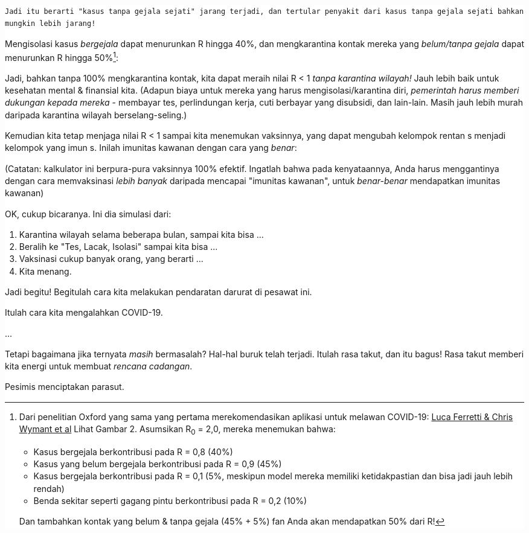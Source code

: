    Jadi itu berarti "kasus tanpa gejala sejati" jarang terjadi, dan tertular penyakit dari kasus tanpa gejala sejati bahkan mungkin lebih jarang!
    
Mengisolasi kasus *bergejala* dapat menurunkan R hingga 40%, dan mengkarantina kontak mereka yang *belum/tanpa gejala* dapat menurunkan R hingga 50%[^oxford]:

[^oxford]: Dari penelitian Oxford yang sama yang pertama merekomendasikan aplikasi untuk melawan COVID-19: [Luca Ferretti & Chris Wymant et al](https://science.sciencemag.org/content/early/2020/04/09/science.abb6936/tab-figures-data) Lihat Gambar 2. Asumsikan R<sub>0</sub> = 2,0, mereka menemukan bahwa:    
    
    * Kasus bergejala berkontribusi pada R = 0,8 (40%)
    * Kasus yang belum bergejala berkontribusi pada R = 0,9 (45%)
    * Kasus bergejala berkontribusi pada R = 0,1 (5%, meskipun model mereka memiliki ketidakpastian dan bisa jadi jauh lebih rendah)
    * Benda sekitar seperti gagang pintu berkontribusi pada R = 0,2 (10%)

    Dan tambahkan kontak yang belum & tanpa gejala (45% + 5%) fan Anda akan mendapatkan 50% dari R!

<div class="sim">
		<iframe src="sim?stage=int-4a&format=calc" width="285" height="340"></iframe>
</div>

Jadi, bahkan tanpa 100% mengkarantina kontak, kita dapat meraih nilai R < 1 *tanpa karantina wilayah!* Jauh lebih baik untuk kesehatan mental & finansial kita. (Adapun biaya untuk mereka yang harus mengisolasi/karantina diri, *pemerintah harus memberi dukungan kepada mereka* - membayar tes, perlindungan kerja, cuti berbayar yang disubsidi, dan lain-lain. Masih jauh lebih murah daripada karantina wilayah berselang-seling.)

Kemudian kita tetap menjaga nilai R < 1 sampai kita menemukan vaksinnya, yang dapat mengubah kelompok rentan <span class="nowrap"><icon s></icon>s</span> menjadi kelompok yang imun <span class="nowrap"><icon r></icon>s.</span> Inilah imunitas kawanan dengan cara yang *benar*:

<div class="sim">
		<iframe src="sim?stage=int-4b&format=calc" width="285" height="230"></iframe>
</div>

(Catatan: kalkulator ini berpura-pura vaksinnya 100% efektif. Ingatlah bahwa pada kenyataannya, Anda harus menggantinya dengan cara memvaksinasi *lebih banyak* daripada mencapai "imunitas kawanan", untuk *benar-benar* mendapatkan imunitas kawanan)

OK, cukup bicaranya. Ini dia simulasi dari:

1. Karantina wilayah selama beberapa bulan, sampai kita bisa ...
2. Beralih ke "Tes, Lacak, Isolasi" sampai kita bisa ...
3. Vaksinasi cukup banyak orang, yang berarti ...
4. Kita menang.

<div class="sim">
		<iframe src="sim?stage=int-5&format=lines" width="800" height="540"></iframe>
</div>

Jadi begitu! Begitulah cara kita melakukan pendaratan darurat di pesawat ini.

Itulah cara kita mengalahkan COVID-19.

...

Tetapi bagaimana jika ternyata *masih* bermasalah? Hal-hal buruk telah terjadi. Itulah rasa takut, dan itu bagus! Rasa takut memberi kita energi untuk membuat *rencana cadangan*.

Pesimis menciptakan parasut.


[^timestamp]: Catatan kaki ini akan berisi sumber, tautan, dan komentar tambahan. Sukai komentar ini!
[^serial_interval]: “Interval [serial] rata-rata adalah 3,96 hari (95% CI 3,53–4,39 hari)”. [Du Z, Xu X, Wu Y, Wang L, Cowling BJ, Ancel Meyers L](https://wwwnc.cdc.gov/eid/article/26/6/20-0357_article) (Catatan: Artikel yang dirilis lebih awal tidak dianggap sebagai versi akhir)
[^caveats]: **Ingat: semua simulasi ini sudah sangat disederhanakan, untuk keperluan edukasi.**
[^penularan]: “Angka median periode komunikasi \[...\] adalah 9,5 hari.” [Hu, Z., Song, C., Xu, C. et al](https://link.springer.com/article/10.1007/s11427-020-1661-4) Ya, kita tahu "angka median" tidak sama dengan "rata-rata". Untuk keperluan edukasi sederhana, ini cukup mendekati.
[^sir]: Untuk penjelasan Model SIR yang lebih teknis, lihat [the Institute for Disease Modeling](https://www.idmod.org/docs/hiv/model-sir.html#) dan [Wikipedia](https://en.wikipedia.org/wiki/Compartmental_models_in_epidemiology#The_SIR_model)
[^seir]: Untuk penjelasan Model SEIR yang lebih teknis, lihat, lihat [the Institute for Disease Modeling](https://www.idmod.org/docs/hiv/model-seir.html) dan [Wikipedia](https://en.wikipedia.org/wiki/Compartmental_models_in_epidemiology#The_SEIR_model)
[^latent]: “Dengan asumsi distribusi periode inkubasi rata-rata 5,2 hari dari studi terpisah kasus COVID-19 awal, kami menyimpulkan bahwa infeksi dimulai dari 2,3 hari (95% CI, 0,8-3,0 hari) sebelum timbulnya gejala” (translation: Dengan asumsi gejala dimulai pada 5 hari, infeksi dimulai 2 hari sebelumnya = Infeksi dimulai pada 3 hari) [He, X., Lau, E.H.Y., Wu, P. et al.](https://www.nature.com/articles/s41591-020-0869-5)
[^r0_flu]: “Angka R median untuk influenza musiman adalah 1,28 (IQR: 1,19–1,37)” [Biggerstaff, M., Cauchemez, S., Reed, C. et al.](https://bmcinfectdis.biomedcentral.com/articles/10.1186/1471-2334-14-480)
[^r0_covid]: “Kami memperkirakan angka reproduksi dasar R0 dari 2019-nCoV berkisar 2,2 (90% interval berkepadatan tinggi: 1,4–3,8)” [Riou J, Althaus CL.](https://www.ncbi.nlm.nih.gov/pmc/articles/PMC7001239/)
[^r0_wuhan]: “kami menghitung nilai median R0 sebesar 5,7 (95% CI 3,8–8,9)” [Sanche S, Lin YT, Xu C, Romero-Severson E, Hengartner N, Ke R.](https://wwwnc.cdc.gov/eid/article/26/7/20-0282_article)
[^r0_caveats_sim]: Ini berpura-pura bahwa Anda sama-sama menular di seluruh "periode menular" Anda. Sekali lagi, penyederhanaan untuk tujuan pendidikan.
[^rumus_tepat]: Ingat R = R<sub>0</sub> * rasio penularan yang dibolehkan. Ingat juga bahwa rasio penularan yang dibolehkan = 1 - rasio penularan yang *dihentikan*.
[^icu_covid]: ["Persentase kasus COVID-19 di Amerika Serikat pada 12 Februari hingga 16 Maret 2020 yang dimasukkan ke *intensive care unit*, menurut kelompok umur"](https://www.statista.com/statistics/1105420/covid-icu-admission-rates-us-by-age-group/). Antara 4,9% hingga 11,5% dari *semua* kasus COVID-19 memerlukan ICU. Between 4.9% to 11.5% of *all* COVID-19 cases required ICU. Dengan murah hati memilih kisaran yang lebih rendah, yaitu 5% atau 1 dari 20. Perhatikan bahwa total ini khusus untuk struktur usia AS, dan akan lebih tinggi di negara-negara dengan populasi yang lebih tua, lebih rendah di negara-negara dengan populasi yang lebih muda.
[^icu_us]: “Total kasur ICU = 96.596”. Dari [the Society of Critical Care Medicine](https://sccm.org/Blog/March-2020/United-States-Resource-Availability-for-COVID-19) Populasi AS adalah 328.200.000 pada tahun 2019. 96.596 dari 328.200.000 = sekitar 1 per 3400. 
[^yong]: “Dia mengatakan bahwa tujuan sebenarnya adalah sama dengan tujuan negara lain: ratakan kurva dengan cara mengejutkan infeksi. Sebagai konsekuensinya, bangsa dapat mencapai kekebalan kelompok; itu adalah efek samping, bukan tujuan. [...] Rencana tindakan coronavirus aktual pemerintah, tersedia online, tidak menyebutkan kekebalan kawanan sama sekali. "
[^handwashing]: “Semua delapan studi yang memenuhi syarat melaporkan bahwa mencuci tangan menurunkan risiko infeksi pernapasan, dengan pengurangan risiko berkisar dari 6% hingga 44% [nilai gabungan 24% (95% CI 6–40%)].” Kami mengumpulkan nilai gabungan hingga 25% dalam simulasi ini untuk penyederhanaan. [Rabie, T. dan Curtis, V.](https://onlinelibrary.wiley.com/doi/full/10.1111/j.1365-3156.2006.01568.x) Catatan: seperti yang ditunjukkan oleh meta-analisis ini, kualitas studi untuk mencuci tangan (setidaknya di negara-negara berpenghasilan tinggi) sangat buruk.
[^london]: “Kami menemukan pengurangan 73% dalam rata-rata jumlah kontak harian yang diamati per peserta. Ini akan cukup untuk mengurangi R0 dari nilai dari 2,6 sebelum penguncian ke 0,62 (0,37 - 0,89) selama penguncian ". Kami membulatkannya menjadi 70% dalam simulasi ini untuk penyederhanaan. [Jarvis dan Zandvoort et al](https://cmmid.github.io/topics/covid19/comix-impact-of-physical-distance-measures-on-transmission-in-the-UK.html)
[^log_caveat]: Distorsi ini akan hilang jika kita merencanakan R pada skala logaritmik .. tetapi kemudian kita malah harus menjelaskan *skala logaritmik.*
[^lockdown_harvard]: “Tidak ada intervensi lain, metrik kunci untuk keberhasilan pembatasan sosial adalah apakah kapasitas perawatan kritis terlampaui. Untuk menghindari ini, pembatasan sosial yang lama atau berselang mungkin diperlukan hingga tahun 2022.” [Kissler dan Tedijanto et al](https://science.sciencemag.org/content/early/2020/04/14/science.abb5793)
[^loneliness]: Lihat [Gambar 6 dari Holt-Lunstad & Smith 2010](https://journals.sagepub.com/doi/abs/10.1177/1745691614568352). Tentu saja, penolakan besar bahwa mereka menemukan *korelasi*. Tetapi kecuali jika Anda ingin mencoba secara acak menugaskan orang untuk kesepian seumur hidup, bukti pengamatan adalah semua yang akan Anda dapatkan.
[^timeline]: **3 hari rata-rata terjadi infeksi:** "Dengan asumsi distribusi periode inkubasi rata-rata 5,2 hari dari studi terpisah kasus COVID-19 awal, kami menyimpulkan bahwa infeksi dimulai dari 2,3 hari (95% CI, 0,8-3,0 hari) sebelum timbulnya gejala" (terjemahan: Gejala asumsi dimulai pada 5 hari, infeksi mulai 2 hari sebelumnya = Infeksi dimulai pada 3 hari) [He, X., Lau, E.H.Y., Wu, P. et al.](https://www.nature.com/articles/s41591-020-0869-5)  
[^pre_symp]: “Kami memperkirakan bahwa 44% (interval kepercayaan 95%, 25-69%) dari kasus sekunder terinfeksi selama tahap presimptomatik kasus indeks” [He, X., Lau, E.H.Y., Wu, P. et al](https://www.nature.com/articles/s41591-020-0869-5)
[^ebola]: “Pelacakan kontak adalah intervensi penting di Liberia dan merupakan salah satu upaya penelusuran kontak terbesar selama epidemi dalam sejarah.” [Swanson KC, Altare C, Wesseh CS, et al.](https://www.ncbi.nlm.nih.gov/pmc/articles/PMC6152989/)
[^dp3t_details]: Untuk mencegah "prank" (orang-orang yang secara keliru mengklaim terinfeksi), Protokol DP-3T mengharuskan rumah sakit terlebih dahulu memberi Anda *One-Time Passcode (OTP)* atau Kode Masuk Satu Kali yang memungkinkan Anda mengunggah pesan Anda.
[^tcn]: [*Temporary Contact Numbers* atau Nomor Kontak Sementara, sebuah protokol pelacakan kontak yang terdesentralisasi dan mengutamakan privasi](https://github.com/TCNCoalition/TCN#tcn-protocol)
[^pact]: [PACT: Private Automated Contact Tracing](https://pact.mit.edu/)
[^gapple]: [Apple dan Google bermitra dengan teknologi pelacakan kontak COVID-19](https://www.apple.com/ca/newsroom/2020/04/apple-and-google-partner-on-covid-19-contact-tracing-technology/). Dicatat bahwa mereka tidak membuat aplikasinya *oleh mereka sendiri*, hanya membuat sistem yang dapat *mendukung* aplikasi sejenisnya.
[^rant]: Banyak laporan berita - dan sejujurnya, banyak makalah penelitian - tidak membedakan antara "kasus yang tidak menunjukkan gejala ketika kami mengujinya" (pra-gejala) dan "kasus yang tidak menunjukkan gejala *sama sekali*" (tanpa gejala yang sebenarnya). Satu-satunya cara Anda mengetahui perbedaannya adalah dengan menindaklanjuti kasus-kasus nanti.
[^incoming]: “Tidak satu pun dari masker bedah ini yang memperlihatkan kinerja filter yang memadai dan karakteristik kecocokan wajah untuk dipertimbangkan sebagai alat perlindungan pernapasan.” [Tara Oberg & Lisa M. Brosseau](https://www.sciencedirect.com/science/article/pii/S0196655307007742)
[^outgoing]: “Keseluruhan pengurangan 3,4 kali lipat [pengurangan 70%] dalam jumlah salinan aerosol yang kami amati dikombinasikan dengan penghilangan semprotan tetesan besar yang hampir lengkap yang ditunjukkan oleh Johnson et al. menunjukkan bahwa masker bedah yang dikenakan oleh orang yang terinfeksi dapat memiliki dampak yang signifikan secara klinis pada penularan.” [Milton DK, Fabian MP, Cowling BJ, Grantham ML, McDevitt JJ](https://www.ncbi.nlm.nih.gov/pmc/articles/PMC3591312/)
[^homemade]: [Davies, A., Thompson, K., Giri, K., Kafatos, G., Walker, J., & Bennett, A](https://www.cambridge.org/core/journals/disaster-medicine-and-public-health-preparedness/article/testing-the-efficacy-of-homemade-masks-would-they-protect-in-an-influenza-pandemic/0921A05A69A9419C862FA2F35F819D55) Lihat Tabel 1: T-shirt berbahan 100% katun memiliki sekitar 2/3 efisiensi penyaringan layaknya masker bedah, berdasarkan dua aerosol bakteri yang mereka uji.
[^replication]: Ilmuwan sebenarnya mana pun yang membaca kalimat terakhir itu mungkin sedang tertawa saat ini. Lihat: [p-hacking](https://en.wikipedia.org/wiki/Data_dredging), [krisis replikasi](https://en.wikipedia.org/wiki/Replication_crisis))
[^precautionary]: “Sudah waktunya untuk menerapkan prinsip kehati-hatian” [Trisha Greenhalgh et al \[PDF\]](https://www.bmj.com/content/bmj/369/bmj.m1435.full.pdf)
[^mask_args]: **"Kita perlu menyelamatkan persediaan untuk rumah sakit."** *Sangat setuju.* Tetapi itu lebih kepada argumen untuk meningkatkan produksi masker, bukan pendistribusiannya. Untuk sementara waktu, kita bisa membuat masker kain.
[^heat]: “Peningkatan temperatur sebesar satu-derajat Celsius [...] menurunkan nilai R sebesar 0,0225” dan “Rata-rata nilai R dari 100 kota ini adalah 1,83”. 0,0225 ÷ 1,83 = ~1,2%. [Wang, Jingyuan dan Tang, Ke dan Feng, Kai dan Lv, Weifeng](https://papers.ssrn.com/sol3/Papers.cfm?abstract_id=3551767)
[^nyc_heat]: Pada tahun 2019 di Central Park, bulan terpanas (Juli) adalah 79,6°F, bulan terdingin (Jan) adalah 32,5°F. Perbedaannya adalah 47,1°F, atau ~ 26°C. [PDF dari Weather.gov](https://www.weather.gov/media/okx/Climate/CentralPark/monthlyannualtemp.pdf)
[^SARS immunity]: "Antibodi spesifik SARS dipertahankan selama rata-rata 2 tahun [...] Dengan demikian, pasien SARS mungkin rentan terhadap infeksi ulang ≥ 3 tahun setelah paparan awal." [Wu LP, Wang NC, Chang YH, et al.](https://www.ncbi.nlm.nih.gov/pmc/articles/PMC2851497/) "Sedihnya" kita tidak akan pernah tahu berapa lama kekebalan SARS akan benar-benar bertahan, karena kita memberantasnya begitu cepat.
[^cold immunity]: “Kami tidak menemukan perbedaan yang signifikan antara probabilitas pengujian positif setidaknya satu kali dan probabilitas kekambuhan untuk beta-coronavirus HKU1 dan OC43 pada 34 minggu setelah infeksi awal/pertama.” [Marta Galanti & Jeffrey Shaman (PDF)](http://www.columbia.edu/~jls106/galanti_shaman_ms_supp.pdf)
[^unclear]: “Sekali seseorang melawan virus, partikel virus cenderung untuk tetap hidup berlama-lama. Ini tidak dapat menyebabkan infeksi, tetapi mereka dapat memicu tes positif. " [from STAT News by Andrew Joseph](https://www.statnews.com/2020/04/20/everything-we-know-about-coronavirus-immunity-and-antibodies-and-plenty-we-still-dont/)
[^monkeys]: Dari [Bao et al.](https://www.biorxiv.org/content/10.1101/2020.03.13.990226v1.abstract) *Penafian: Artikel ini adalah pracetak dan belum disertifikasi oleh ulasan sejawat.* Juga, untuk menekankan: mereka hanya menguji infeksi ulang 28 hari kemudian. 
[^vax_enough]: "Jika vaksin coronavirus tiba, bisakah dunia membuat cukup (vaksin)?" [oleh Roxanne Khamsi, di Nature](https://www.nature.com/articles/d41586-020-01063-8)
[^vax_safe]: “Jangan terburu-buru menggunakan vaksin COVID-19 dan obat-obatan tanpa jaminan keamanan yang memadai” [oleh Shibo Jiang, di Nature](https://www.nature.com/articles/d41586-020-00751-9)
[^dry_land]: Metafora daratan kering [dari Marc Lipsitch & Yonatan Grad, di STAT News](https://www.statnews.com/2020/04/01/navigating-covid-19-pandemic/)